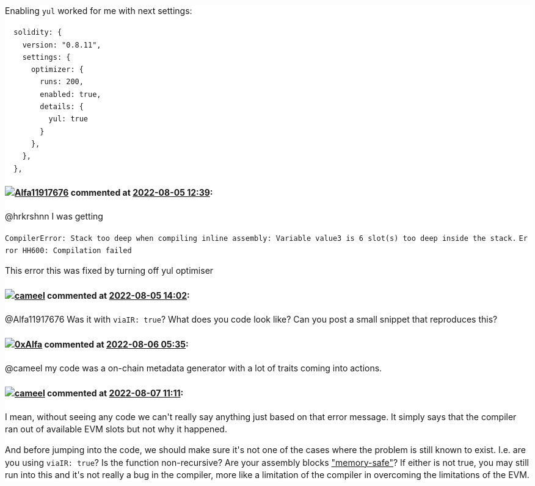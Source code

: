 Enabling `yul` worked for me with next settings:
```
  solidity: {
    version: "0.8.11",
    settings: {
      optimizer: {
        runs: 200,
        enabled: true,
        details: {
          yul: true
        }
      },
    },
  },
  ```

#### <img src="https://avatars.githubusercontent.com/u/59610398?u=82104e13a5ac0743bcdd6a87577f37518740b341&v=4" width="50">[Alfa11917676](https://github.com/Alfa11917676) commented at [2022-08-05 12:39](https://github.com/ethereum/solidity/issues/11638#issuecomment-1206399376):

@hrkrshnn I was getting 

`CompilerError: Stack too deep when compiling inline assembly: Variable value3 is 6 slot(s) too deep inside the stack.`
`Error HH600: Compilation failed`

This error this was fixed by turning off yul optimiser

#### <img src="https://avatars.githubusercontent.com/u/137030?v=4" width="50">[cameel](https://github.com/cameel) commented at [2022-08-05 14:02](https://github.com/ethereum/solidity/issues/11638#issuecomment-1206493163):

@Alfa11917676 Was it with `viaIR: true`? What does you code look like? Can you post a small snippet that reproduces this?

#### <img src="https://avatars.githubusercontent.com/u/97167227?u=30be8ba73b5fce43f789865d08887b2293dabdc1&v=4" width="50">[0xAlfa](https://github.com/0xAlfa) commented at [2022-08-06 05:35](https://github.com/ethereum/solidity/issues/11638#issuecomment-1207152383):

@cameel my code was a on-chain metadata generator with a lot of traits coming into actions.

#### <img src="https://avatars.githubusercontent.com/u/137030?v=4" width="50">[cameel](https://github.com/cameel) commented at [2022-08-07 11:11](https://github.com/ethereum/solidity/issues/11638#issuecomment-1207383926):

I mean, without seeing any code we can't really say anything just based on that error message. It simply says that the compiler ran out of available EVM slots but not why it happened.

And before jumping into the code, we should make sure it's not one of the cases where the problem is still known to exist. I.e. are you using `viaIR: true`? Is the function non-recursive? Are your assembly blocks ["memory-safe"](https://docs.soliditylang.org/en/latest/assembly.html#memory-safety)? If either is not true, you may still run into this and it's not really a bug in the compiler, more like a limitation of the compiler in overcoming the limitations of the EVM.
